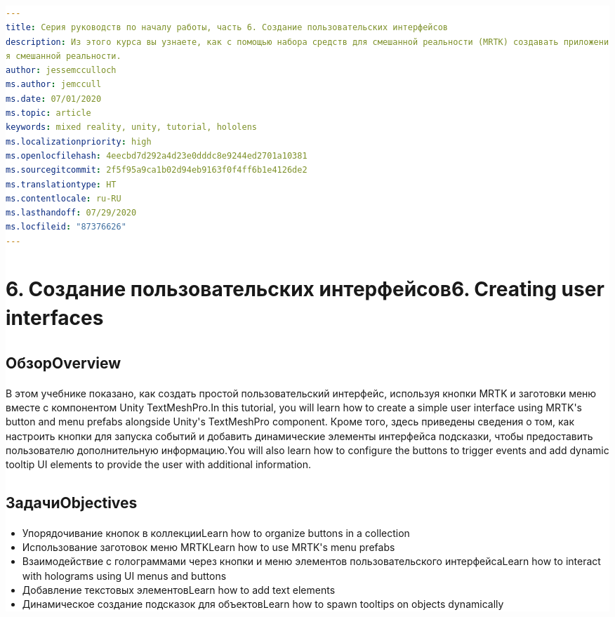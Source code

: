 ```yaml
---
title: Серия руководств по началу работы, часть 6. Создание пользовательских интерфейсов
description: Из этого курса вы узнаете, как с помощью набора средств для смешанной реальности (MRTK) создавать приложения смешанной реальности.
author: jessemcculloch
ms.author: jemccull
ms.date: 07/01/2020
ms.topic: article
keywords: mixed reality, unity, tutorial, hololens
ms.localizationpriority: high
ms.openlocfilehash: 4eecbd7d292a4d23e0dddc8e9244ed2701a10381
ms.sourcegitcommit: 2f5f95a9ca1b02d94eb9163f0f4ff6b1e4126de2
ms.translationtype: HT
ms.contentlocale: ru-RU
ms.lasthandoff: 07/29/2020
ms.locfileid: "87376626"
---
```

# <a name="6-creating-user-interfaces"></a><span data-ttu-id="c53ff-105">6. Создание пользовательских интерфейсов</span><span class="sxs-lookup"><span data-stu-id="c53ff-105">6. Creating user interfaces</span></span>

## <a name="overview"></a><span data-ttu-id="c53ff-106">Обзор</span><span class="sxs-lookup"><span data-stu-id="c53ff-106">Overview</span></span>

<span data-ttu-id="c53ff-107">В этом учебнике показано, как создать простой пользовательский интерфейс, используя кнопки MRTK и заготовки меню вместе с компонентом Unity TextMeshPro.</span><span class="sxs-lookup"><span data-stu-id="c53ff-107">In this tutorial, you will learn how to create a simple user interface using MRTK's button and menu prefabs alongside Unity's TextMeshPro component.</span></span> <span data-ttu-id="c53ff-108">Кроме того, здесь приведены сведения о том, как настроить кнопки для запуска событий и добавить динамические элементы интерфейса подсказки, чтобы предоставить пользователю дополнительную информацию.</span><span class="sxs-lookup"><span data-stu-id="c53ff-108">You will also learn how to configure the buttons to trigger events and add dynamic tooltip UI elements to provide the user with additional information.</span></span>

## <a name="objectives"></a><span data-ttu-id="c53ff-109">Задачи</span><span class="sxs-lookup"><span data-stu-id="c53ff-109">Objectives</span></span>

* <span data-ttu-id="c53ff-110">Упорядочивание кнопок в коллекции</span><span class="sxs-lookup"><span data-stu-id="c53ff-110">Learn how to organize buttons in a collection</span></span>
* <span data-ttu-id="c53ff-111">Использование заготовок меню MRTK</span><span class="sxs-lookup"><span data-stu-id="c53ff-111">Learn how to use MRTK's menu prefabs</span></span>
* <span data-ttu-id="c53ff-112">Взаимодействие с голограммами через кнопки и меню элементов пользовательского интерфейса</span><span class="sxs-lookup"><span data-stu-id="c53ff-112">Learn how to interact with holograms using UI menus and buttons</span></span>
* <span data-ttu-id="c53ff-113">Добавление текстовых элементов</span><span class="sxs-lookup"><span data-stu-id="c53ff-113">Learn how to add text elements</span></span>
* <span data-ttu-id="c53ff-114">Динамическое создание подсказок для объектов</span><span class="sxs-lookup"><span data-stu-id="c53ff-114">Learn how to spawn tooltips on objects dynamically</span></span>
